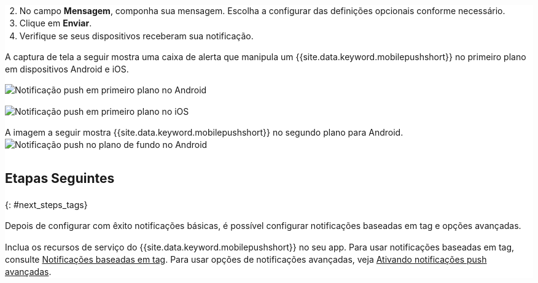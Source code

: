 2. No campo **Mensagem**, componha sua mensagem. Escolha a
configurar das definições opcionais conforme necessário.
3. Clique em **Enviar**.
3. Verifique se seus dispositivos receberam sua notificação.

A captura de tela a seguir mostra uma caixa de alerta que manipula um {{site.data.keyword.mobilepushshort}} no primeiro plano em dispositivos Android e iOS.

![Notificação push em primeiro plano no Android](images/Android_Screenshot.jpg)

![Notificação push em primeiro plano no iOS](images/iOS_Screenshot.jpg)

   A imagem a seguir mostra {{site.data.keyword.mobilepushshort}} no segundo plano para Android.
![Notificação push no plano de fundo no Android](images/background.jpg)

## Etapas Seguintes
{: #next_steps_tags}

Depois de configurar com êxito notificações básicas,
é possível configurar notificações baseadas em tag e opções
avançadas.

Inclua os recursos de serviço do {{site.data.keyword.mobilepushshort}} no seu app. Para usar
notificações baseadas em tag, consulte [Notificações baseadas em
tag](c_tag_basednotifications.html).
Para usar opções de notificações avançadas, veja [Ativando notificações push avançadas](t_advance_badge_sound_payload.html).
